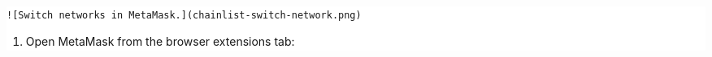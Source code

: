     ![Switch networks in MetaMask.](chainlist-switch-network.png)

1. Open MetaMask from the browser extensions tab:
